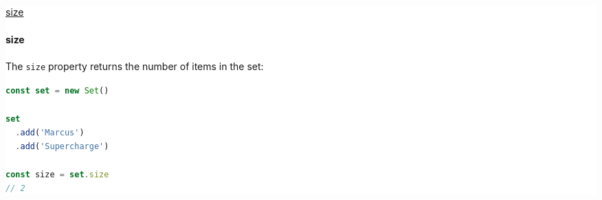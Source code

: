 <div id="collection-method-list" markdown="1">

[size](#size)

</div>


#### size
The `size` property returns the number of items in the set:

```js
const set = new Set()

set
  .add('Marcus')
  .add('Supercharge')

const size = set.size
// 2
```

